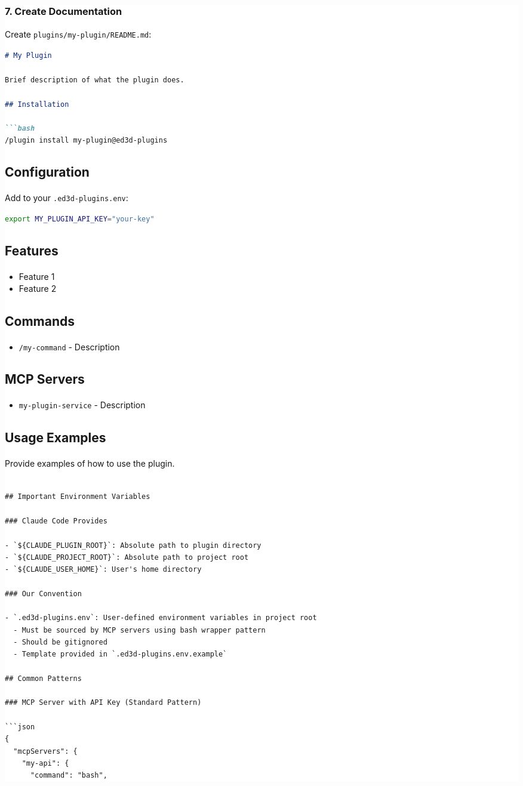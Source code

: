 ### 7. Create Documentation

Create `plugins/my-plugin/README.md`:

```markdown
# My Plugin

Brief description of what the plugin does.

## Installation

```bash
/plugin install my-plugin@ed3d-plugins
```

## Configuration

Add to your `.ed3d-plugins.env`:

```bash
export MY_PLUGIN_API_KEY="your-key"
```

## Features

- Feature 1
- Feature 2

## Commands

- `/my-command` - Description

## MCP Servers

- `my-plugin-service` - Description

## Usage Examples

Provide examples of how to use the plugin.
```

## Important Environment Variables

### Claude Code Provides

- `${CLAUDE_PLUGIN_ROOT}`: Absolute path to plugin directory
- `${CLAUDE_PROJECT_ROOT}`: Absolute path to project root
- `${CLAUDE_USER_HOME}`: User's home directory

### Our Convention

- `.ed3d-plugins.env`: User-defined environment variables in project root
  - Must be sourced by MCP servers using bash wrapper pattern
  - Should be gitignored
  - Template provided in `.ed3d-plugins.env.example`

## Common Patterns

### MCP Server with API Key (Standard Pattern)

```json
{
  "mcpServers": {
    "my-api": {
      "command": "bash",
```